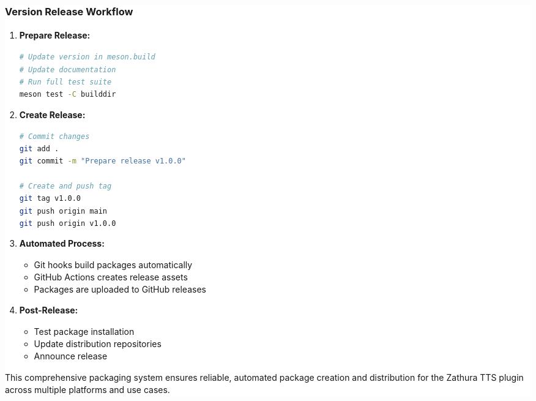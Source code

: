 ### Version Release Workflow

1. **Prepare Release:**
   ```bash
   # Update version in meson.build
   # Update documentation
   # Run full test suite
   meson test -C builddir
   ```

2. **Create Release:**
   ```bash
   # Commit changes
   git add .
   git commit -m "Prepare release v1.0.0"
   
   # Create and push tag
   git tag v1.0.0
   git push origin main
   git push origin v1.0.0
   ```

3. **Automated Process:**
   - Git hooks build packages automatically
   - GitHub Actions creates release assets
   - Packages are uploaded to GitHub releases

4. **Post-Release:**
   - Test package installation
   - Update distribution repositories
   - Announce release

This comprehensive packaging system ensures reliable, automated package creation and distribution for the Zathura TTS plugin across multiple platforms and use cases.